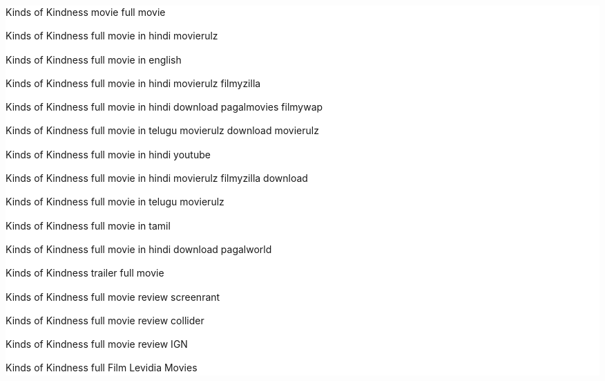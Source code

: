Kinds of Kindness movie full movie

Kinds of Kindness full movie in hindi movierulz

Kinds of Kindness full movie in english

Kinds of Kindness full movie in hindi movierulz filmyzilla

Kinds of Kindness full movie in hindi download pagalmovies filmywap

Kinds of Kindness full movie in telugu movierulz download movierulz

Kinds of Kindness full movie in hindi youtube

Kinds of Kindness full movie in hindi movierulz filmyzilla download

Kinds of Kindness full movie in telugu movierulz

Kinds of Kindness full movie in tamil

Kinds of Kindness full movie in hindi download pagalworld

Kinds of Kindness trailer full movie

Kinds of Kindness full movie review screenrant

Kinds of Kindness full movie review collider

Kinds of Kindness full movie review IGN

Kinds of Kindness full Film Levidia Movies
